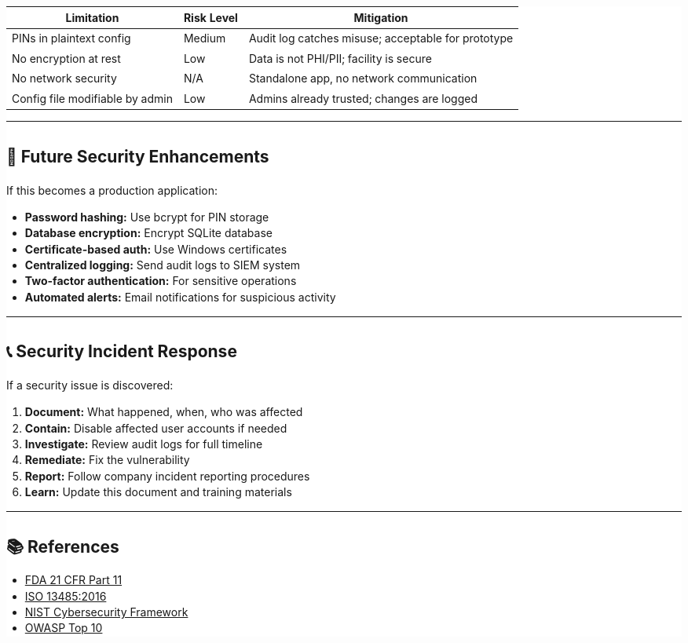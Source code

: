 | Limitation | Risk Level | Mitigation |
|------------|------------|------------|
| PINs in plaintext config | Medium | Audit log catches misuse; acceptable for prototype |
| No encryption at rest | Low | Data is not PHI/PII; facility is secure |
| No network security | N/A | Standalone app, no network communication |
| Config file modifiable by admin | Low | Admins already trusted; changes are logged |

---

## 🔮 Future Security Enhancements

If this becomes a production application:

- **Password hashing:** Use bcrypt for PIN storage
- **Database encryption:** Encrypt SQLite database
- **Certificate-based auth:** Use Windows certificates
- **Centralized logging:** Send audit logs to SIEM system
- **Two-factor authentication:** For sensitive operations
- **Automated alerts:** Email notifications for suspicious activity

---

## 📞 Security Incident Response

If a security issue is discovered:

1. **Document:** What happened, when, who was affected
2. **Contain:** Disable affected user accounts if needed
3. **Investigate:** Review audit logs for full timeline
4. **Remediate:** Fix the vulnerability
5. **Report:** Follow company incident reporting procedures
6. **Learn:** Update this document and training materials

---

## 📚 References

- [FDA 21 CFR Part 11](https://www.fda.gov/regulatory-information/search-fda-guidance-documents/part-11-electronic-records-electronic-signatures-scope-and-application)
- [ISO 13485:2016](https://www.iso.org/standard/59752.html)
- [NIST Cybersecurity Framework](https://www.nist.gov/cyberframework)
- [OWASP Top 10](https://owasp.org/www-project-top-ten/)

